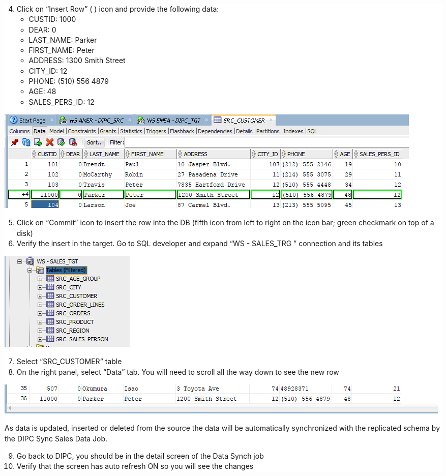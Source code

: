 4.	Click on “Insert Row” ( ) icon and provide the following data:
    - CUSTID: 1000
    - DEAR: 0
    - LAST_NAME: Parker
    - FIRST_NAME: Peter
    - ADDRESS: 1300 Smith Street
    - CITY_ID: 12
    - PHONE: (510) 556 4879
    - AGE: 48
    - SALES_PERS_ID: 12
 
![](images/300/image300_42.png)

5.	Click on “Commit” icon to insert the row into the DB (fifth icon from left to right on the icon bar; green checkmark on top of a disk)
6.	Verify the insert in the target. Go to SQL developer and expand “WS - SALES_TRG ” connection and its tables

![](images/300/image300_43.png)
 
7.	Select “SRC_CUSTOMER”  table
8.	On the right panel, select “Data” tab. You will need to scroll all the way down to see the new row

![](images/300/image300_44.png)
 
As data is updated, inserted or deleted from the source the data will be automatically synchronized with the replicated schema by the DIPC Sync Sales Data Job. 

9.	Go back to DIPC, you should be in the detail screen of the Data Synch job
10.	Verify that the screen has auto refresh ON so you will see the changes 
